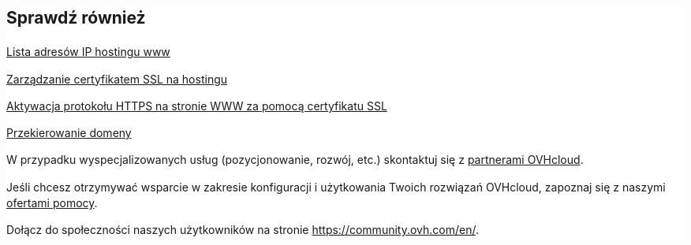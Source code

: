 ## Sprawdź również <a name="go-further"></a>

[Lista adresów IP hostingu www](https://docs.ovh.com/pl/hosting/konfiguracja-multisite-na-hostingu/)

[Zarządzanie certyfikatem SSL na hostingu](https://docs.ovh.com/pl/hosting/certyfikaty-ssl-na-hostingu/)

[Aktywacja protokołu HTTPS na stronie WWW za pomocą certyfikatu SSL](https://docs.ovh.com/pl/hosting/aktywacja-https-ssl-na-stronie-WWW/)

[Przekierowanie domeny](https://docs.ovh.com/pl/domains/przekierowanie-domeny/)

W przypadku wyspecjalizowanych usług (pozycjonowanie, rozwój, etc.) skontaktuj się z [partnerami OVHcloud](https://partner.ovhcloud.com/pl/).

Jeśli chcesz otrzymywać wsparcie w zakresie konfiguracji i użytkowania Twoich rozwiązań OVHcloud, zapoznaj się z naszymi [ofertami pomocy](https://www.ovhcloud.com/pl/support-levels/).

Dołącz do społeczności naszych użytkowników na stronie <https://community.ovh.com/en/>.